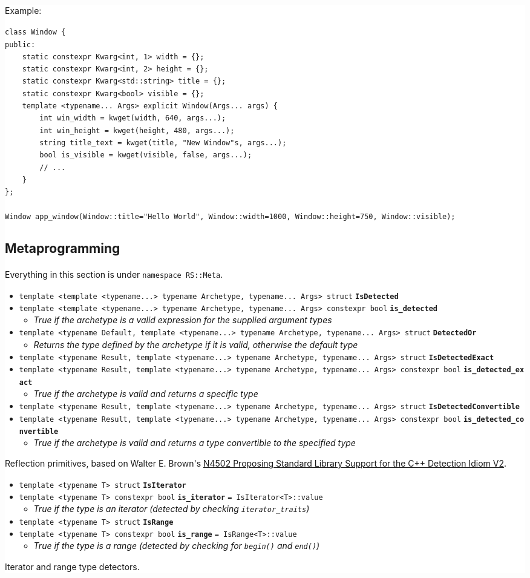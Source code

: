 Example:

    class Window {
    public:
        static constexpr Kwarg<int, 1> width = {};
        static constexpr Kwarg<int, 2> height = {};
        static constexpr Kwarg<std::string> title = {};
        static constexpr Kwarg<bool> visible = {};
        template <typename... Args> explicit Window(Args... args) {
            int win_width = kwget(width, 640, args...);
            int win_height = kwget(height, 480, args...);
            string title_text = kwget(title, "New Window"s, args...);
            bool is_visible = kwget(visible, false, args...);
            // ...
        }
    };

    Window app_window(Window::title="Hello World", Window::width=1000, Window::height=750, Window::visible);

## Metaprogramming ##

Everything in this section is under `namespace RS::Meta`.

* `template <template <typename...> typename Archetype, typename... Args> struct` **`IsDetected`**
* `template <template <typename...> typename Archetype, typename... Args> constexpr bool` **`is_detected`**
    * _True if the archetype is a valid expression for the supplied argument types_
* `template <typename Default, template <typename...> typename Archetype, typename... Args> struct` **`DetectedOr`**
    * _Returns the type defined by the archetype if it is valid, otherwise the default type_
* `template <typename Result, template <typename...> typename Archetype, typename... Args> struct` **`IsDetectedExact`**
* `template <typename Result, template <typename...> typename Archetype, typename... Args> constexpr bool` **`is_detected_exact`**
    * _True if the archetype is valid and returns a specific type_
* `template <typename Result, template <typename...> typename Archetype, typename... Args> struct` **`IsDetectedConvertible`**
* `template <typename Result, template <typename...> typename Archetype, typename... Args> constexpr bool` **`is_detected_convertible`**
    * _True if the archetype is valid and returns a type convertible to the specified type_

Reflection primitives, based on Walter E. Brown's
[N4502 Proposing Standard Library Support for the C++ Detection Idiom V2](http://www.open-std.org/jtc1/sc22/wg21/docs/papers/2015/n4502.pdf).

* `template <typename T> struct` **`IsIterator`**
* `template <typename T> constexpr bool` **`is_iterator`** `= IsIterator<T>::value`
    * _True if the type is an iterator (detected by checking `iterator_traits`)_
* `template <typename T> struct` **`IsRange`**
* `template <typename T> constexpr bool` **`is_range`** `= IsRange<T>::value`
    * _True if the type is a range (detected by checking for `begin()` and `end()`)_

Iterator and range type detectors.
